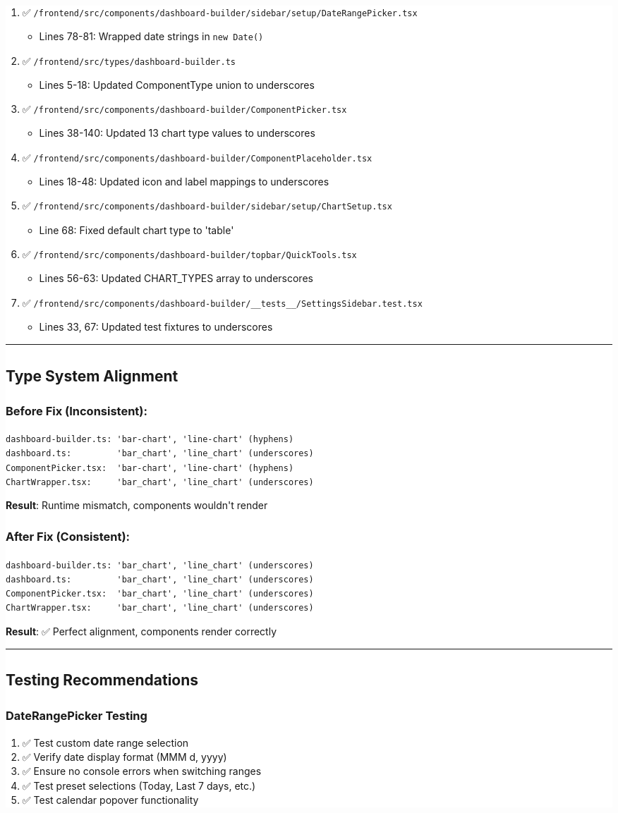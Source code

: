 1. ✅ `/frontend/src/components/dashboard-builder/sidebar/setup/DateRangePicker.tsx`
   - Lines 78-81: Wrapped date strings in `new Date()`

2. ✅ `/frontend/src/types/dashboard-builder.ts`
   - Lines 5-18: Updated ComponentType union to underscores

3. ✅ `/frontend/src/components/dashboard-builder/ComponentPicker.tsx`
   - Lines 38-140: Updated 13 chart type values to underscores

4. ✅ `/frontend/src/components/dashboard-builder/ComponentPlaceholder.tsx`
   - Lines 18-48: Updated icon and label mappings to underscores

5. ✅ `/frontend/src/components/dashboard-builder/sidebar/setup/ChartSetup.tsx`
   - Line 68: Fixed default chart type to 'table'

6. ✅ `/frontend/src/components/dashboard-builder/topbar/QuickTools.tsx`
   - Lines 56-63: Updated CHART_TYPES array to underscores

7. ✅ `/frontend/src/components/dashboard-builder/__tests__/SettingsSidebar.test.tsx`
   - Lines 33, 67: Updated test fixtures to underscores

---

## Type System Alignment

### Before Fix (Inconsistent):
```
dashboard-builder.ts: 'bar-chart', 'line-chart' (hyphens)
dashboard.ts:         'bar_chart', 'line_chart' (underscores)
ComponentPicker.tsx:  'bar-chart', 'line-chart' (hyphens)
ChartWrapper.tsx:     'bar_chart', 'line_chart' (underscores)
```
**Result**: Runtime mismatch, components wouldn't render

### After Fix (Consistent):
```
dashboard-builder.ts: 'bar_chart', 'line_chart' (underscores)
dashboard.ts:         'bar_chart', 'line_chart' (underscores)
ComponentPicker.tsx:  'bar_chart', 'line_chart' (underscores)
ChartWrapper.tsx:     'bar_chart', 'line_chart' (underscores)
```
**Result**: ✅ Perfect alignment, components render correctly

---

## Testing Recommendations

### DateRangePicker Testing
1. ✅ Test custom date range selection
2. ✅ Verify date display format (MMM d, yyyy)
3. ✅ Ensure no console errors when switching ranges
4. ✅ Test preset selections (Today, Last 7 days, etc.)
5. ✅ Test calendar popover functionality
